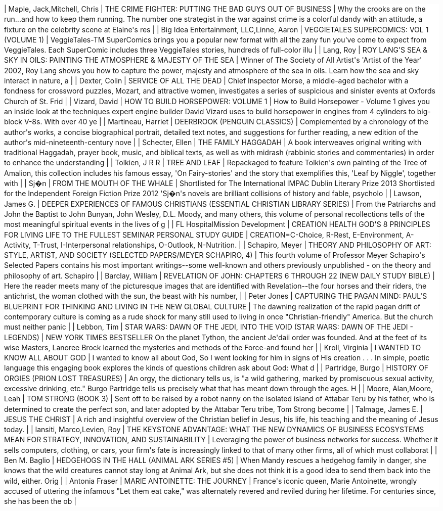 | Maple, Jack,Mitchell, Chris | THE CRIME FIGHTER: PUTTING THE BAD GUYS OUT OF BUSINESS | Why the crooks are on the run...and how to keep them running.  The number one strategist in the war against crime is a colorful dandy with an attitude, a fixture on the celebrity scene at Elaine's res |
| Big Idea Entertainment, LLC,Linne, Aaron | VEGGIETALES SUPERCOMICS: VOL 1 (VOLUME 1) | VeggieTales-TM SuperComics brings you a popular new format with all the zany fun you've come to expect from VeggieTales. Each SuperComic includes three VeggieTales stories, hundreds of full-color illu |
| Lang, Roy | ROY LANG'S SEA &AMP; SKY IN OILS: PAINTING THE ATMOSPHERE &AMP; MAJESTY OF THE SEA | Winner of The Society of All Artist's 'Artist of the Year' 2002, Roy Lang shows you how to capture the power, majesty and atmosphere of the sea in oils. Learn how the sea and sky interact in nature, a |
| Dexter, Colin | SERVICE OF ALL THE DEAD | Chief Inspector Morse, a middle-aged bachelor with a fondness for crossword puzzles, Mozart, and attractive women, investigates a series of suspicious and sinister events at Oxfords Church of St. Frid |
| Vizard, David | HOW TO BUILD HORSEPOWER: VOLUME 1 | How to Build Horsepower - Volume 1 gives you an inside look at the techniques expert engine builder David Vizard uses to build horsepower in engines from 4 cylinders to big-block V-8s. With over 40 ye |
| Martineau, Harriet | DEERBROOK (PENGUIN CLASSICS) | Complemented by a chronology of the author's works, a concise biographical portrait, detailed text notes, and suggestions for further reading, a new edition of the author's mid-nineteenth-century nove |
| Schecter, Ellen | THE FAMILY HAGGADAH | A book interweaves original writing with traditional Haggadah, prayer book, music, and biblical texts, as well as with midrash (rabbinic stories and commentaries) in order to enhance the understanding |
| Tolkien, J R R | TREE AND LEAF | Repackaged to feature Tolkien's own painting of the Tree of Amalion, this collection includes his famous essay, 'On Fairy-stories' and the story that exemplifies this, 'Leaf by Niggle', together with  |
| Sj�n | FROM THE MOUTH OF THE WHALE |  Shortlisted for The International IMPAC Dublin Literary Prize 2013   Shortlisted for the Independent Foreign Fiction Prize 2012  'Sj�n's novels are brilliant collisions of history and fable, psycholo |
| Lawson, James G. | DEEPER EXPERIENCES OF FAMOUS CHRISTIANS (ESSENTIAL CHRISTIAN LIBRARY SERIES) | From the Patriarchs and John the Baptist to John Bunyan, John Wesley, D.L. Moody, and many others, this volume of personal recollections tells of the most meaningful spiritual events in the lives of g |
| FL HospitalMission Development | CREATION HEALTH GOD'S 8 PRINCIPLES FOR LIVING LIFE TO THE FULLEST SEMINAR PERSONAL STUDY GUIDE | CREATION=C-Choice, R-Rest, E-Environment, A-Activity, T-Trust, I-Interpersonal relationships, O-Outlook, N-Nutrition. |
| Schapiro, Meyer | THEORY AND PHILOSOPHY OF ART: STYLE, ARTIST, AND SOCIETY (SELECTED PAPERS/MEYER SCHAPIRO, 4) | This fourth volume of Professor Meyer Schapiro's Selected Papers contains his most important writings--some well-known and others previously unpublished - on the theory and philosophy of art. Schapiro |
| Barclay, William | REVELATION OF JOHN: CHAPTERS 6 THROUGH 22 (NEW DAILY STUDY BIBLE) |  Here the reader meets many of the picturesque images that are identified with Revelation--the four horses and their riders, the antichrist, the woman clothed with the sun, the beast with his number,  |
| Peter Jones | CAPTURING THE PAGAN MIND: PAUL'S BLUEPRINT FOR THINKING AND LIVING IN THE NEW GLOBAL CULTURE | The dawning realization of the rapid pagan drift of contemporary culture is coming as a rude shock for many still used to living in once "Christian-friendly" America. But the church must neither panic |
| Lebbon, Tim | STAR WARS: DAWN OF THE JEDI, INTO THE VOID (STAR WARS: DAWN OF THE JEDI - LEGENDS) | NEW YORK TIMES BESTSELLER  On the planet Tython, the ancient Je'daii order was founded. And at the feet of its wise Masters, Lanoree Brock learned the mysteries and methods of the Force-and found her  |
| Kroll, Virginia | I WANTED TO KNOW ALL ABOUT GOD | I wanted to know all about God,   So I went looking for him in signs of His creation . . .  In simple, poetic language this engaging book explores the kinds of questions children ask about God: What d |
| Partridge, Burgo | HISTORY OF ORGIES (PRION LOST TREASURES) | An orgy, the dictionary tells us, is "a wild gathering, marked by promiscuous sexual activity, excessive drinking, etc." Burgo Partridge tells us precisely what that has meant down through the ages. H |
| Moore, Alan,Moore, Leah | TOM STRONG (BOOK 3) | Sent off to be raised by a robot nanny on the isolated island of Attabar Teru by his father, who is determined to create the perfect son, and later adopted by the Attabar Teru tribe, Tom Strong become |
| Talmage, James E. | JESUS THE CHRIST | A rich and insightful overview of the Christian belief in Jesus, his life, his teaching and the meaning of Jesus today. |
| Iansiti, Marco,Levien, Roy | THE KEYSTONE ADVANTAGE: WHAT THE NEW DYNAMICS OF BUSINESS ECOSYSTEMS MEAN FOR STRATEGY, INNOVATION, AND SUSTAINABILITY |  Leveraging the power of business networks for success. Whether it sells computers, clothing, or cars, your firm's fate is increasingly linked to that of many other firms, all of which must collaborat |
| Ben M. Baglio | HEDGEHOGS IN THE HALL (ANIMAL ARK SERIES #5) | When Mandy rescues a hedgehog family in danger, she knows that the wild creatures cannot stay long at Animal Ark, but she does not think it is a good idea to send them back into the wild, either. Orig |
| Antonia Fraser | MARIE ANTOINETTE: THE JOURNEY | France's iconic queen, Marie Antoinette, wrongly accused of uttering the infamous "Let them eat cake," was alternately revered and reviled during her lifetime. For centuries since, she has been the ob |